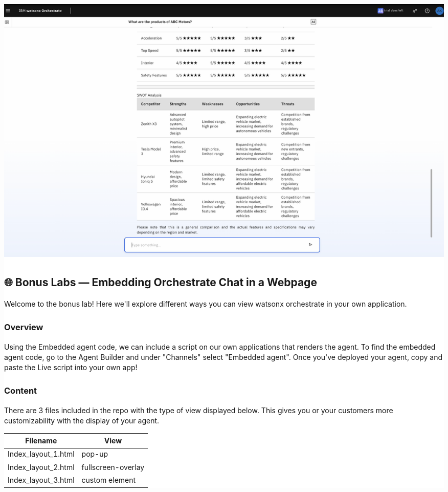    ![Comparison Agent Response 2](assets/chat_3.png)


## 🌐 Bonus Labs — Embedding Orchestrate Chat in a Webpage

Welcome to the bonus lab! Here we'll explore different ways you can view watsonx orchestrate in your own application.

### Overview
Using the Embedded agent code, we can include a script on our own applications that renders the agent. To find the embedded agent code, go to the Agent Builder and under "Channels" select "Embedded agent". Once you've deployed your agent, copy and paste the Live script into your own app!

### Content

There are 3 files included in the repo with the type of view displayed below. This gives you or your customers more customizability with the display of your agent.


| Filename | View | 
| -------- | -------- | 
| Index_layout_1.html  | pop-up  | 
| Index_layout_2.html  | fullscreen-overlay  | 
| Index_layout_3.html  | custom element  | 
